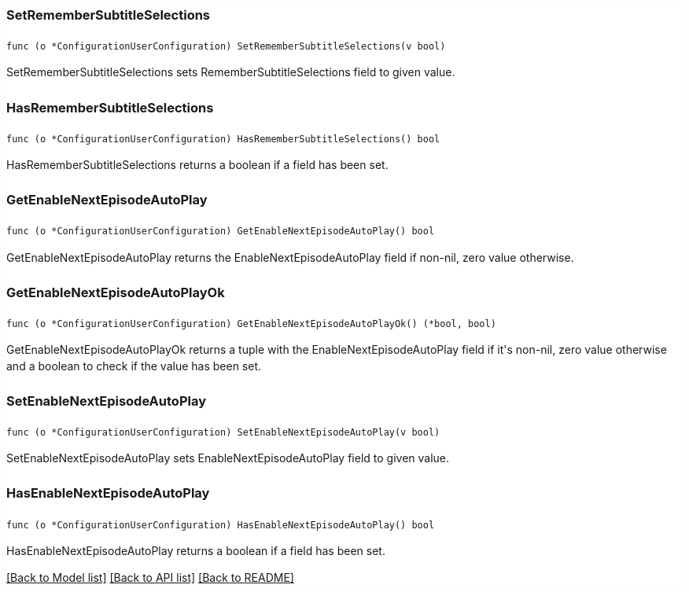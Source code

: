 ### SetRememberSubtitleSelections

`func (o *ConfigurationUserConfiguration) SetRememberSubtitleSelections(v bool)`

SetRememberSubtitleSelections sets RememberSubtitleSelections field to given value.

### HasRememberSubtitleSelections

`func (o *ConfigurationUserConfiguration) HasRememberSubtitleSelections() bool`

HasRememberSubtitleSelections returns a boolean if a field has been set.

### GetEnableNextEpisodeAutoPlay

`func (o *ConfigurationUserConfiguration) GetEnableNextEpisodeAutoPlay() bool`

GetEnableNextEpisodeAutoPlay returns the EnableNextEpisodeAutoPlay field if non-nil, zero value otherwise.

### GetEnableNextEpisodeAutoPlayOk

`func (o *ConfigurationUserConfiguration) GetEnableNextEpisodeAutoPlayOk() (*bool, bool)`

GetEnableNextEpisodeAutoPlayOk returns a tuple with the EnableNextEpisodeAutoPlay field if it's non-nil, zero value otherwise
and a boolean to check if the value has been set.

### SetEnableNextEpisodeAutoPlay

`func (o *ConfigurationUserConfiguration) SetEnableNextEpisodeAutoPlay(v bool)`

SetEnableNextEpisodeAutoPlay sets EnableNextEpisodeAutoPlay field to given value.

### HasEnableNextEpisodeAutoPlay

`func (o *ConfigurationUserConfiguration) HasEnableNextEpisodeAutoPlay() bool`

HasEnableNextEpisodeAutoPlay returns a boolean if a field has been set.


[[Back to Model list]](../README.md#documentation-for-models) [[Back to API list]](../README.md#documentation-for-api-endpoints) [[Back to README]](../README.md)


